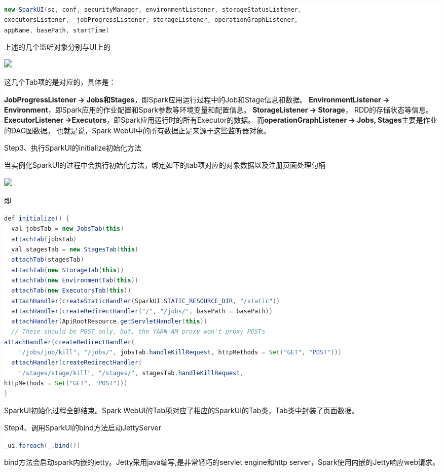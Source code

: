 ```java
new SparkUI(sc, conf, securityManager, environmentListener, storageStatusListener,
executorsListener, _jobProgressListener, storageListener, operationGraphListener,
appName, basePath, startTime)
```

上述的几个监听对象分别与UI上的

![](http://rann.cc/assets/img/tech/sparkbanner.png)

这几个Tab项的是对应的，具体是：

**JobProgressListener -> Jobs和Stages**，即Spark应用运行过程中的Job和Stage信息和数据。
**EnvironmentListener -> Environment**，即Spark应用的作业配置和Spark参数等环境变量和配置信息。
**StorageListener -> Storage**， RDD的存储状态等信息。
**ExecutorListener ->Executors**，即Spark应用运行时的所有Executor的数据。
而**operationGraphListener -> Jobs, Stages**主要是作业的DAG图数据。
也就是说，Spark WebUI中的所有数据正是来源于这些监听器对象。

Step3、执行SparkUI的initialize初始化方法

当实例化SparkUI的过程中会执行初始化方法，绑定如下的tab项对应的对象数据以及注册页面处理句柄

![](http://rann.cc/assets/img/tech/sparkbanner.png)

即

```java
def initialize() {
  val jobsTab = new JobsTab(this)
  attachTab(jobsTab)
  val stagesTab = new StagesTab(this)
  attachTab(stagesTab)
  attachTab(new StorageTab(this))
  attachTab(new EnvironmentTab(this))
  attachTab(new ExecutorsTab(this))
  attachHandler(createStaticHandler(SparkUI.STATIC_RESOURCE_DIR, "/static"))
  attachHandler(createRedirectHandler("/", "/jobs/", basePath = basePath))
  attachHandler(ApiRootResource.getServletHandler(this))
  // These should be POST only, but, the YARN AM proxy won't proxy POSTs
attachHandler(createRedirectHandler(
    "/jobs/job/kill", "/jobs/", jobsTab.handleKillRequest, httpMethods = Set("GET", "POST")))
  attachHandler(createRedirectHandler(
    "/stages/stage/kill", "/stages/", stagesTab.handleKillRequest,
httpMethods = Set("GET", "POST")))
}
```

SparkUI初始化过程全部结束。Spark WebUI的Tab项对应了相应的SparkUI的Tab类，Tab类中封装了页面数据。

Step4、调用SparkUI的bind方法启动JettyServer

```java
_ui.foreach(_.bind())
```

bind方法会启动spark内嵌的jetty。Jetty采用java编写,是非常轻巧的servlet engine和http server，Spark使用内嵌的Jetty响应web请求。
